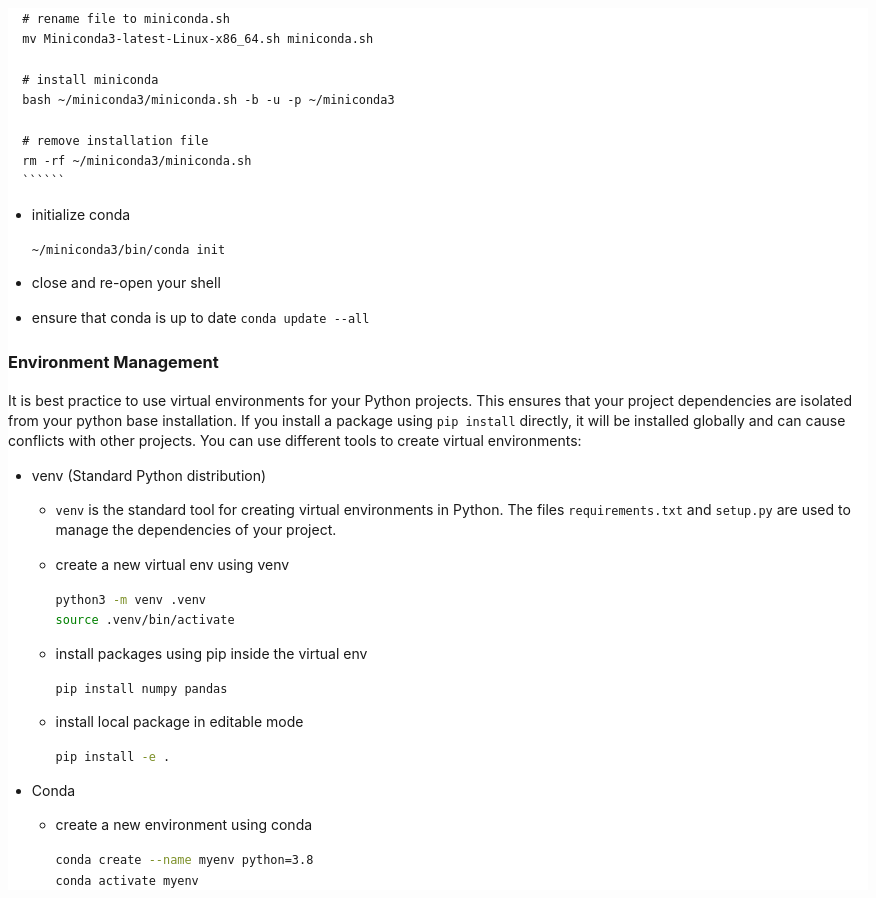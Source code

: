       # rename file to miniconda.sh
      mv Miniconda3-latest-Linux-x86_64.sh miniconda.sh

      # install miniconda
      bash ~/miniconda3/miniconda.sh -b -u -p ~/miniconda3

      # remove installation file
      rm -rf ~/miniconda3/miniconda.sh
      ``````
   - initialize conda

      ```bash
      ~/miniconda3/bin/conda init
      ```
   - close and re-open your shell
   - ensure that conda is up to date `conda update --all`

### Environment Management

It is best practice to use virtual environments for your Python projects. This ensures that your project dependencies are isolated from your python base installation. If you install a package using `pip install` directly, it will be installed globally and can cause conflicts with other projects. You can use different tools to create virtual environments:

- venv (Standard Python distribution)

   - `venv` is the standard tool for creating virtual environments in Python. The files `requirements.txt` and `setup.py` are used to manage the dependencies of your project.
   - create a new virtual env using venv

      ```bash
      python3 -m venv .venv
      source .venv/bin/activate
      ```
   - install packages using pip inside the virtual env

      ```bash
      pip install numpy pandas
      ```
   - install local package in editable mode

      ```bash
      pip install -e .
      ```


- Conda
   - create a new environment using conda

      ```bash
      conda create --name myenv python=3.8
      conda activate myenv
      ```
